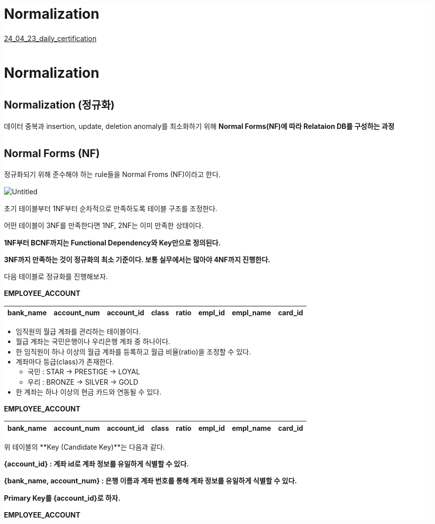 # Normalization

[24_04_23_daily_certification](https://www.notion.so/24_04_23_daily_certification-075e2663cd3548308ea27d5e507c3511?pvs=21)

# Normalization

## Normalization (정규화)

데이터 중복과 insertion, update, deletion anomaly를 최소화하기 위해 **Normal Forms(NF)에 따라 Relataion DB를 구성하는 과정**

## Normal Forms (NF)

정규화되기 위해 준수해야 하는 rule들을 Normal Froms (NF)이라고 한다.

![Untitled](%E1%84%83%E1%85%A6%E1%84%8B%E1%85%B5%E1%86%AF%E1%84%85%E1%85%B5%E1%84%8B%E1%85%B5%E1%86%AB%E1%84%8C%E1%85%B3%E1%86%BC%20ef1ee6d7779941e38c35974449a20434/24_04_23_daily_certification%20075e2663cd3548308ea27d5e507c3511/Untitled.png)

초기 테이블부터 1NF부터 순차적으로 만족하도록 테이블 구조를 조정한다.

어떤 테이블이 3NF를 만족한다면 1NF, 2NF는 이미 만족한 상태이다.

**1NF부터 BCNF까지는 Functional Dependency와 Key만으로 정의된다.**

**3NF까지 만족하는 것이 정규화의 최소 기준이다. 보통 실무에서는 많아야 4NF까지 진행한다.**

다음 테이블로 정규화를 진행해보자.

**EMPLOYEE_ACCOUNT**

| bank_name | account_num | account_id | class | ratio | empl_id | empl_name | card_id |
| --- | --- | --- | --- | --- | --- | --- | --- |
- 임직원의 월급 계좌를 관리하는 테이블이다.
- 월급 계좌는 국민은행이나 우리은행 계좌 중 하나이다.
- 한 임직원이 하나 이상의 월급 계좌를 등록하고 월급 비율(ratio)을 조정할 수 있다.
- 계좌마다 등급(class)가 존재한다.
    - 국민 : STAR → PRESTIGE → LOYAL
    - 우리 : BRONZE → SILVER → GOLD
- 한 계좌는 하나 이상의 현금 카드와 연동될 수 있다.

**EMPLOYEE_ACCOUNT**

| bank_name | account_num | account_id | class | ratio | empl_id | empl_name | card_id |
| --- | --- | --- | --- | --- | --- | --- | --- |

위 테이블의 **Key (Candidate Key)**는 다음과 같다.

**{account_id} : 계좌 id로 계좌 정보를 유일하게 식별할 수 있다.**

**{bank_name, account_num} : 은행 이름과 계좌 번호를 통해 계좌 정보를 유일하게 식별할 수 있다.**

**Primary Key를 {account_id}로 하자.**

**EMPLOYEE_ACCOUNT**
